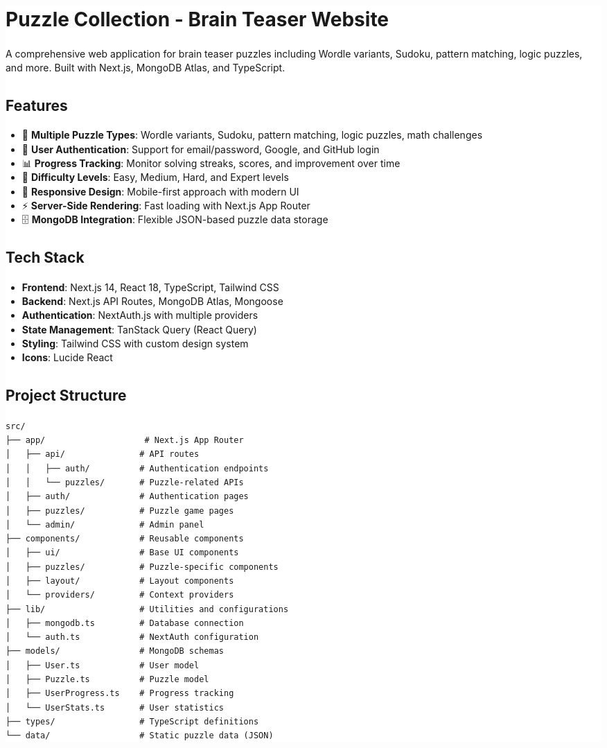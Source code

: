 # Puzzle Collection - Brain Teaser Website

A comprehensive web application for brain teaser puzzles including Wordle variants, Sudoku, pattern matching, logic puzzles, and more. Built with Next.js, MongoDB Atlas, and TypeScript.

## Features

- 🧩 **Multiple Puzzle Types**: Wordle variants, Sudoku, pattern matching, logic puzzles, math challenges
- 🔐 **User Authentication**: Support for email/password, Google, and GitHub login
- 📊 **Progress Tracking**: Monitor solving streaks, scores, and improvement over time
- 🎯 **Difficulty Levels**: Easy, Medium, Hard, and Expert levels
- 📱 **Responsive Design**: Mobile-first approach with modern UI
- ⚡ **Server-Side Rendering**: Fast loading with Next.js App Router
- 🗄️ **MongoDB Integration**: Flexible JSON-based puzzle data storage

## Tech Stack

- **Frontend**: Next.js 14, React 18, TypeScript, Tailwind CSS
- **Backend**: Next.js API Routes, MongoDB Atlas, Mongoose
- **Authentication**: NextAuth.js with multiple providers
- **State Management**: TanStack Query (React Query)
- **Styling**: Tailwind CSS with custom design system
- **Icons**: Lucide React

## Project Structure

```
src/
├── app/                    # Next.js App Router
│   ├── api/               # API routes
│   │   ├── auth/          # Authentication endpoints
│   │   └── puzzles/       # Puzzle-related APIs
│   ├── auth/              # Authentication pages
│   ├── puzzles/           # Puzzle game pages
│   └── admin/             # Admin panel
├── components/            # Reusable components
│   ├── ui/                # Base UI components
│   ├── puzzles/           # Puzzle-specific components
│   ├── layout/            # Layout components
│   └── providers/         # Context providers
├── lib/                   # Utilities and configurations
│   ├── mongodb.ts         # Database connection
│   └── auth.ts            # NextAuth configuration
├── models/                # MongoDB schemas
│   ├── User.ts            # User model
│   ├── Puzzle.ts          # Puzzle model
│   ├── UserProgress.ts    # Progress tracking
│   └── UserStats.ts       # User statistics
├── types/                 # TypeScript definitions
└── data/                  # Static puzzle data (JSON)
```
